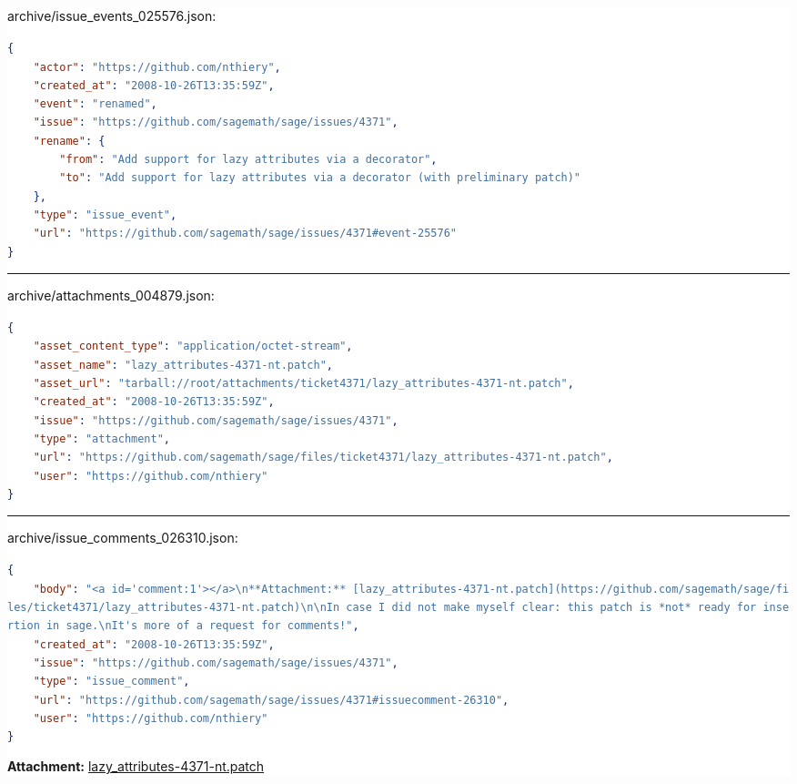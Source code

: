 
archive/issue_events_025576.json:
```json
{
    "actor": "https://github.com/nthiery",
    "created_at": "2008-10-26T13:35:59Z",
    "event": "renamed",
    "issue": "https://github.com/sagemath/sage/issues/4371",
    "rename": {
        "from": "Add support for lazy attributes via a decorator",
        "to": "Add support for lazy attributes via a decorator (with preliminary patch)"
    },
    "type": "issue_event",
    "url": "https://github.com/sagemath/sage/issues/4371#event-25576"
}
```



---

archive/attachments_004879.json:
```json
{
    "asset_content_type": "application/octet-stream",
    "asset_name": "lazy_attributes-4371-nt.patch",
    "asset_url": "tarball://root/attachments/ticket4371/lazy_attributes-4371-nt.patch",
    "created_at": "2008-10-26T13:35:59Z",
    "issue": "https://github.com/sagemath/sage/issues/4371",
    "type": "attachment",
    "url": "https://github.com/sagemath/sage/files/ticket4371/lazy_attributes-4371-nt.patch",
    "user": "https://github.com/nthiery"
}
```



---

archive/issue_comments_026310.json:
```json
{
    "body": "<a id='comment:1'></a>\n**Attachment:** [lazy_attributes-4371-nt.patch](https://github.com/sagemath/sage/files/ticket4371/lazy_attributes-4371-nt.patch)\n\nIn case I did not make myself clear: this patch is *not* ready for insertion in sage.\nIt's more of a request for comments!",
    "created_at": "2008-10-26T13:35:59Z",
    "issue": "https://github.com/sagemath/sage/issues/4371",
    "type": "issue_comment",
    "url": "https://github.com/sagemath/sage/issues/4371#issuecomment-26310",
    "user": "https://github.com/nthiery"
}
```

<a id='comment:1'></a>
**Attachment:** [lazy_attributes-4371-nt.patch](https://github.com/sagemath/sage/files/ticket4371/lazy_attributes-4371-nt.patch)
